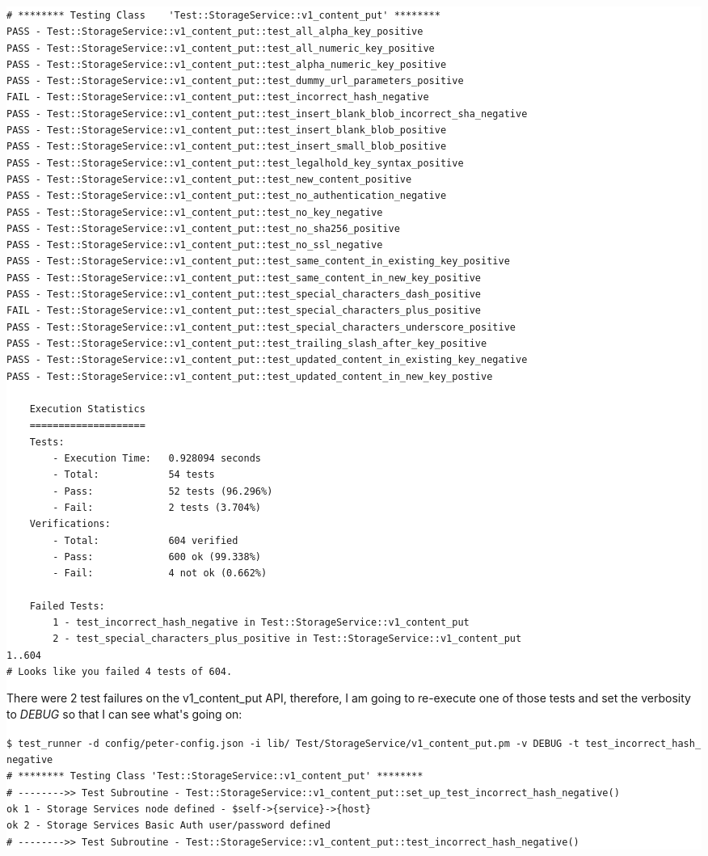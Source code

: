 	# ******** Testing Class 	'Test::StorageService::v1_content_put' ********
	PASS - Test::StorageService::v1_content_put::test_all_alpha_key_positive
	PASS - Test::StorageService::v1_content_put::test_all_numeric_key_positive
	PASS - Test::StorageService::v1_content_put::test_alpha_numeric_key_positive
	PASS - Test::StorageService::v1_content_put::test_dummy_url_parameters_positive
	FAIL - Test::StorageService::v1_content_put::test_incorrect_hash_negative
	PASS - Test::StorageService::v1_content_put::test_insert_blank_blob_incorrect_sha_negative
	PASS - Test::StorageService::v1_content_put::test_insert_blank_blob_positive
	PASS - Test::StorageService::v1_content_put::test_insert_small_blob_positive
	PASS - Test::StorageService::v1_content_put::test_legalhold_key_syntax_positive
	PASS - Test::StorageService::v1_content_put::test_new_content_positive
	PASS - Test::StorageService::v1_content_put::test_no_authentication_negative
	PASS - Test::StorageService::v1_content_put::test_no_key_negative
	PASS - Test::StorageService::v1_content_put::test_no_sha256_positive
	PASS - Test::StorageService::v1_content_put::test_no_ssl_negative
	PASS - Test::StorageService::v1_content_put::test_same_content_in_existing_key_positive
	PASS - Test::StorageService::v1_content_put::test_same_content_in_new_key_positive
	PASS - Test::StorageService::v1_content_put::test_special_characters_dash_positive
	FAIL - Test::StorageService::v1_content_put::test_special_characters_plus_positive
	PASS - Test::StorageService::v1_content_put::test_special_characters_underscore_positive
	PASS - Test::StorageService::v1_content_put::test_trailing_slash_after_key_positive
	PASS - Test::StorageService::v1_content_put::test_updated_content_in_existing_key_negative
	PASS - Test::StorageService::v1_content_put::test_updated_content_in_new_key_postive
    
    	Execution Statistics
    	====================
    	Tests:
        	- Execution Time:   0.928094 seconds
        	- Total:            54 tests
        	- Pass:             52 tests (96.296%)
        	- Fail:             2 tests (3.704%)
    	Verifications:
        	- Total:            604 verified
        	- Pass:             600 ok (99.338%)
        	- Fail:             4 not ok (0.662%)
    
    	Failed Tests:
        	1 - test_incorrect_hash_negative in Test::StorageService::v1_content_put
        	2 - test_special_characters_plus_positive in Test::StorageService::v1_content_put
	1..604
	# Looks like you failed 4 tests of 604.

There were 2 test failures on the v1_content_put API, therefore, I am going to re-execute one of those tests and set the verbosity to *DEBUG* so that I can see what's going on:

	$ test_runner -d config/peter-config.json -i lib/ Test/StorageService/v1_content_put.pm -v DEBUG -t test_incorrect_hash_negative
	# ******** Testing Class 'Test::StorageService::v1_content_put' ********
	# -------->> Test Subroutine - Test::StorageService::v1_content_put::set_up_test_incorrect_hash_negative()
	ok 1 - Storage Services node defined - $self->{service}->{host}
	ok 2 - Storage Services Basic Auth user/password defined
	# -------->> Test Subroutine - Test::StorageService::v1_content_put::test_incorrect_hash_negative()